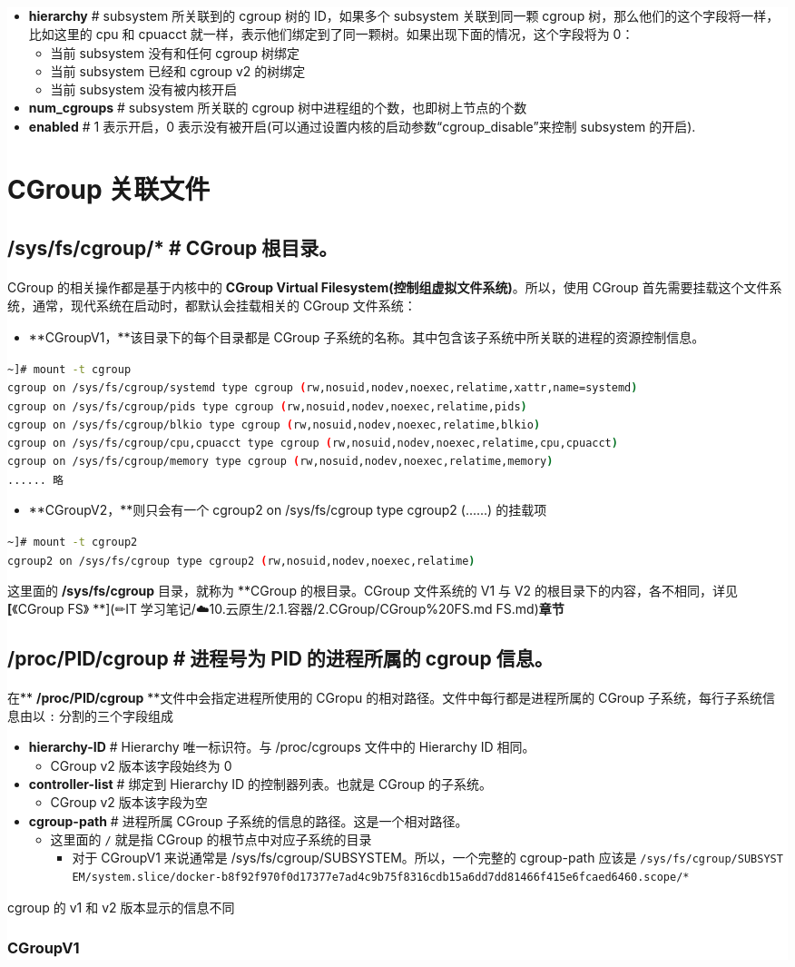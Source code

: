 - **hierarchy** # subsystem 所关联到的 cgroup 树的 ID，如果多个 subsystem 关联到同一颗 cgroup 树，那么他们的这个字段将一样，比如这里的 cpu 和 cpuacct 就一样，表示他们绑定到了同一颗树。如果出现下面的情况，这个字段将为 0：
  - 当前 subsystem 没有和任何 cgroup 树绑定
  - 当前 subsystem 已经和 cgroup v2 的树绑定
  - 当前 subsystem 没有被内核开启
- **num_cgroups** # subsystem 所关联的 cgroup 树中进程组的个数，也即树上节点的个数
- **enabled** # 1 表示开启，0 表示没有被开启(可以通过设置内核的启动参数“cgroup_disable”来控制 subsystem 的开启).

# CGroup 关联文件

## /sys/fs/cgroup/\* # CGroup 根目录。

CGroup 的相关操作都是基于内核中的 **CGroup Virtual Filesystem(控制组虚拟文件系统)**。所以，使用 CGroup 首先需要挂载这个文件系统，通常，现代系统在启动时，都默认会挂载相关的 CGroup 文件系统：

- **CGroupV1，**该目录下的每个目录都是 CGroup 子系统的名称。其中包含该子系统中所关联的进程的资源控制信息。

```bash
~]# mount -t cgroup
cgroup on /sys/fs/cgroup/systemd type cgroup (rw,nosuid,nodev,noexec,relatime,xattr,name=systemd)
cgroup on /sys/fs/cgroup/pids type cgroup (rw,nosuid,nodev,noexec,relatime,pids)
cgroup on /sys/fs/cgroup/blkio type cgroup (rw,nosuid,nodev,noexec,relatime,blkio)
cgroup on /sys/fs/cgroup/cpu,cpuacct type cgroup (rw,nosuid,nodev,noexec,relatime,cpu,cpuacct)
cgroup on /sys/fs/cgroup/memory type cgroup (rw,nosuid,nodev,noexec,relatime,memory)
...... 略
```

- **CGroupV2，**则只会有一个 cgroup2 on /sys/fs/cgroup type cgroup2 (......) 的挂载项

```bash
~]# mount -t cgroup2
cgroup2 on /sys/fs/cgroup type cgroup2 (rw,nosuid,nodev,noexec,relatime)
```

这里面的 **/sys/fs/cgroup** 目录，就称为 **CGroup 的根目录。CGroup 文件系统的 V1 与 V2 的根目录下的内容，各不相同，详见 **[**《CGroup FS》 **](✏IT 学习笔记/☁️10.云原生/2.1.容器/2.CGroup/CGroup%20FS.md FS.md)**章节**

## /proc/PID/cgroup # 进程号为 PID 的进程所属的 cgroup 信息。

在\*\* **/proc/PID/cgroup** \*\*文件中会指定进程所使用的 CGropu 的相对路径。文件中每行都是进程所属的 CGroup 子系统，每行子系统信息由以 `:` 分割的三个字段组成

- **hierarchy-ID** # Hierarchy 唯一标识符。与 /proc/cgroups 文件中的 Hierarchy ID 相同。
  - CGroup v2 版本该字段始终为 0
- **controller-list** # 绑定到 Hierarchy ID 的控制器列表。也就是 CGroup 的子系统。
  - CGroup v2 版本该字段为空
- **cgroup-path** # 进程所属 CGroup 子系统的信息的路径。这是一个相对路径。
  - 这里面的 `/` 就是指 CGroup 的根节点中对应子系统的目录
    - 对于 CGroupV1 来说通常是 /sys/fs/cgroup/SUBSYSTEM。所以，一个完整的 cgroup-path 应该是 `/sys/fs/cgroup/SUBSYSTEM/system.slice/docker-b8f92f970f0d17377e7ad4c9b75f8316cdb15a6dd7dd81466f415e6fcaed6460.scope/*`

cgroup 的 v1 和 v2 版本显示的信息不同

### CGroupV1
